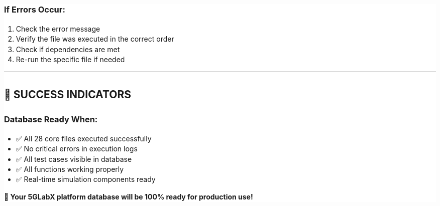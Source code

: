 ### **If Errors Occur:**
1. Check the error message
2. Verify the file was executed in the correct order
3. Check if dependencies are met
4. Re-run the specific file if needed

---

## 🎉 **SUCCESS INDICATORS**

### **Database Ready When:**
- ✅ All 28 core files executed successfully
- ✅ No critical errors in execution logs
- ✅ All test cases visible in database
- ✅ All functions working properly
- ✅ Real-time simulation components ready

**🎯 Your 5GLabX platform database will be 100% ready for production use!**